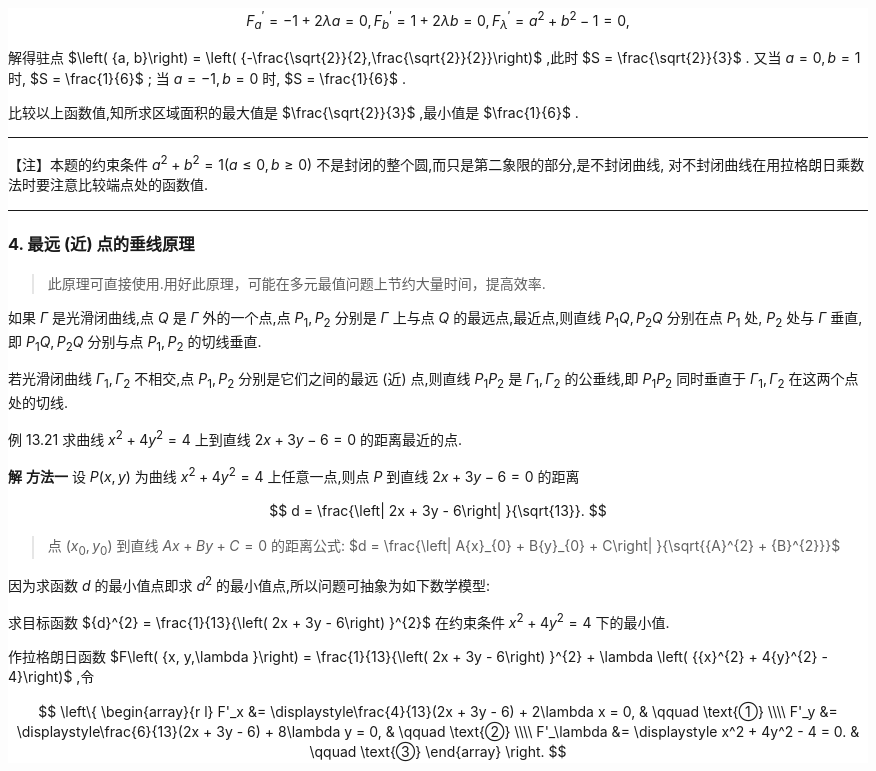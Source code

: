 $$
{F}_{a}^{\prime } = - 1 + {2\lambda a} = 0,{F}_{b}^{\prime } = 1 + {2\lambda b} = 0,{F}_{\lambda }^{\prime } = {a}^{2} + {b}^{2} - 1 = 0,
$$

解得驻点 $\left( {a, b}\right) = \left( {-\frac{\sqrt{2}}{2},\frac{\sqrt{2}}{2}}\right)$ ,此时 $S = \frac{\sqrt{2}}{3}$ . 又当 $a = 0, b = 1$ 时, $S = \frac{1}{6}$ ; 当 $a = - 1, b = 0$ 时, $S = \frac{1}{6}$ .

比较以上函数值,知所求区域面积的最大值是 $\frac{\sqrt{2}}{3}$ ,最小值是 $\frac{1}{6}$ .

---

【注】本题的约束条件 ${a}^{2} + {b}^{2} = 1\left( {a \leq 0, b \geq 0}\right)$ 不是封闭的整个圆,而只是第二象限的部分,是不封闭曲线, 对不封闭曲线在用拉格朗日乘数法时要注意比较端点处的函数值.

---

### 4. 最远 (近) 点的垂线原理

> 此原理可直接使用.用好此原理，可能在多元最值问题上节约大量时间，提高效率.

如果 $\Gamma$ 是光滑闭曲线,点 $Q$ 是 $\Gamma$ 外的一个点,点 ${P}_{1},{P}_{2}$ 分别是 $\Gamma$ 上与点 $Q$ 的最远点,最近点,则直线 ${P}_{1}Q,{P}_{2}Q$ 分别在点 ${P}_{1}$ 处, ${P}_{2}$ 处与 $\Gamma$ 垂直,即 ${P}_{1}Q,{P}_{2}Q$ 分别与点 ${P}_{1},{P}_{2}$ 的切线垂直.

若光滑闭曲线 ${\Gamma }_{1},{\Gamma }_{2}$ 不相交,点 ${P}_{1},{P}_{2}$ 分别是它们之间的最远 (近) 点,则直线 ${P}_{1}{P}_{2}$ 是 ${\Gamma }_{1},{\Gamma }_{2}$ 的公垂线,即 ${P}_{1}{P}_{2}$ 同时垂直于 ${\Gamma }_{1},{\Gamma }_{2}$ 在这两个点处的切线.

例 13.21 求曲线 ${x}^{2} + 4{y}^{2} = 4$ 上到直线 ${2x} + {3y} - 6 = 0$ 的距离最近的点.

**解** **方法一** 设 $P\left( {x, y}\right)$ 为曲线 ${x}^{2} + 4{y}^{2} = 4$ 上任意一点,则点 $P$ 到直线 ${2x} + {3y} - 6 = 0$ 的距离

$$
d = \frac{\left| 2x + 3y - 6\right| }{\sqrt{13}}.
$$

> 点 $\left( {{x}_{0},{y}_{0}}\right)$ 到直线 ${Ax} + {By} + C = 0$ 的距离公式: $d = \frac{\left| A{x}_{0} + B{y}_{0} + C\right| }{\sqrt{{A}^{2} + {B}^{2}}}$

因为求函数 $d$ 的最小值点即求 ${d}^{2}$ 的最小值点,所以问题可抽象为如下数学模型:

求目标函数 ${d}^{2} = \frac{1}{13}{\left( 2x + 3y - 6\right) }^{2}$ 在约束条件 ${x}^{2} + 4{y}^{2} = 4$ 下的最小值.

作拉格朗日函数 $F\left( {x, y,\lambda }\right) = \frac{1}{13}{\left( 2x + 3y - 6\right) }^{2} + \lambda \left( {{x}^{2} + 4{y}^{2} - 4}\right)$ ,令

$$
\left\{
\begin{array}{r l}
F'_x &= \displaystyle\frac{4}{13}(2x + 3y - 6) + 2\lambda x = 0, & \qquad \text{①} \\\\
F'_y &= \displaystyle\frac{6}{13}(2x + 3y - 6) + 8\lambda y = 0, & \qquad \text{②} \\\\
F'_\lambda &= \displaystyle x^2 + 4y^2 - 4 = 0. & \qquad \text{③}
\end{array}
\right.
$$
